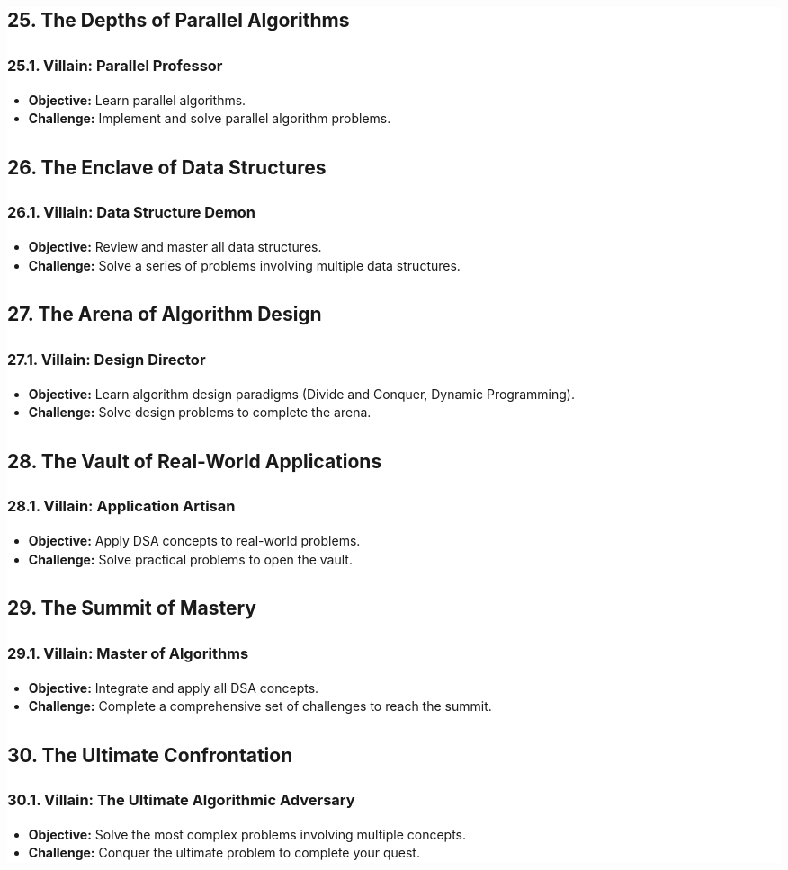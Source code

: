 ## 25. The Depths of Parallel Algorithms
### 25.1. Villain: Parallel Professor
- **Objective:** Learn parallel algorithms.
- **Challenge:** Implement and solve parallel algorithm problems.

## 26. The Enclave of Data Structures
### 26.1. Villain: Data Structure Demon
- **Objective:** Review and master all data structures.
- **Challenge:** Solve a series of problems involving multiple data structures.

## 27. The Arena of Algorithm Design
### 27.1. Villain: Design Director
- **Objective:** Learn algorithm design paradigms (Divide and Conquer, Dynamic Programming).
- **Challenge:** Solve design problems to complete the arena.

## 28. The Vault of Real-World Applications
### 28.1. Villain: Application Artisan
- **Objective:** Apply DSA concepts to real-world problems.
- **Challenge:** Solve practical problems to open the vault.

## 29. The Summit of Mastery
### 29.1. Villain: Master of Algorithms
- **Objective:** Integrate and apply all DSA concepts.
- **Challenge:** Complete a comprehensive set of challenges to reach the summit.

## 30. The Ultimate Confrontation
### 30.1. Villain: The Ultimate Algorithmic Adversary
- **Objective:** Solve the most complex problems involving multiple concepts.
- **Challenge:** Conquer the ultimate problem to complete your quest.
